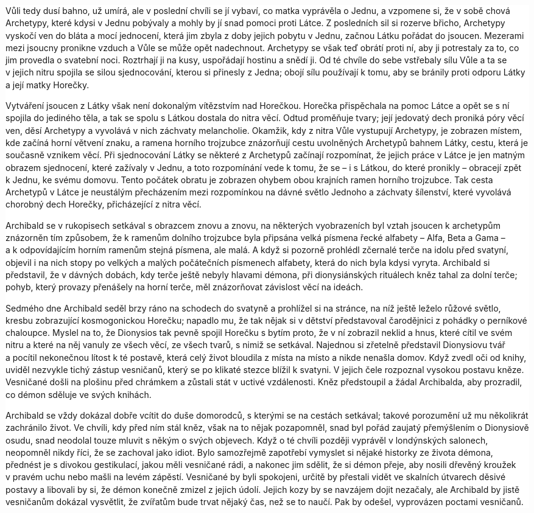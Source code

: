 Vůli tedy dusí bahno, už umírá, ale v poslední chvíli se jí vybaví, co matka vyprávěla o Jednu, a vzpomene si, že v sobě chová Archetypy, které kdysi v Jednu pobývaly a mohly by jí snad pomoci proti Látce. Z posledních sil si rozerve břicho, Archetypy vyskočí ven do bláta a mocí jednocení, která jim zbyla z doby jejich pobytu v Jednu, začnou Látku pořádat do jsoucen. Mezerami mezi jsoucny pronikne vzduch a Vůle se může opět nadechnout. Archetypy se však teď obrátí proti ní, aby ji potrestaly za to, co jim provedla o svatební noci. Roztrhají ji na kusy, uspořádají hostinu a snědí ji. Od té chvíle do sebe vstřebaly sílu Vůle a ta se v jejich nitru spojila se silou sjednocování, kterou si přinesly z Jedna; obojí sílu používají k tomu, aby se bránily proti odporu Látky a její matky Horečky.

Vytváření jsoucen z Látky však není dokonalým vítězstvím nad Horečkou. Horečka přispěchala na pomoc Látce a opět se s ní spojila do jediného těla, a tak se spolu s Látkou dostala do nitra věcí. Odtud proměňuje tvary; její jedovatý dech proniká póry věcí ven, děsí Archetypy a vyvolává v nich záchvaty melancholie. Okamžik, kdy z nitra Vůle vystupují Archetypy, je zobrazen místem, kde začíná horní větvení znaku, a ramena horního trojzubce znázorňují cestu uvolněných Archetypů bahnem Látky, cestu, která je současně vznikem věcí. Při sjednocování Látky se některé z Archetypů začínají rozpomínat, že jejich práce v Látce je jen matným obrazem sjednocení, které zažívaly v Jednu, a toto rozpomínání vede k tomu, že se – i s Látkou, do které pronikly – obracejí zpět k Jednu, ke svému domovu. Tento počátek obratu je zobrazen ohybem obou krajních ramen horního trojzubce. Tak cesta Archetypů v Látce je neustálým přecházením mezi rozpomínkou na dávné světlo Jednoho a záchvaty šílenství, které vyvolává chorobný dech Horečky, přicházející z nitra věcí.

Archibald se v rukopisech setkával s obrazcem znovu a znovu, na některých vyobrazeních byl vztah jsoucen k archetypům znázorněn tím způsobem, že k ramenům dolního trojzubce byla připsána velká písmena řecké alfabety – Alfa, Beta a Gama – a k odpovídajícím horním ramenům stejná písmena, ale malá. A když si pozorně prohlédl zčernalé terče na idolu před svatyní, objevil i na nich stopy po velkých a malých počátečních písmenech alfabety, která do nich byla kdysi vyryta. Archibald si představil, že v dávných dobách, kdy terče ještě nebyly hlavami démona, při dionysiánských rituálech kněz tahal za dolní terče; pohyb, který provazy přenášely na horní terče, měl znázorňovat závislost věcí na ideách.

Sedmého dne Archibald seděl brzy ráno na schodech do svatyně a prohlížel si na stránce, na níž ještě leželo růžové světlo, kresbu zobrazující kosmogonickou Horečku; napadlo mu, že tak nějak si v dětství představoval čarodějnici z pohádky o perníkové chaloupce. Myslel na to, že Dionysios tak pevně spojil Horečku s bytím proto, že v ní zobrazil neklid a hnus, které cítil ve svém nitru a které na něj vanuly ze všech věcí, ze všech tvarů, s nimiž se setkával. Najednou si zřetelně představil Dionysiovu tvář a pocítil nekonečnou lítost k té postavě, která celý život bloudila z místa na místo a nikde nenašla domov. Když zvedl oči od knihy, uviděl nezvykle tichý zástup vesničanů, který se po klikaté stezce blížil k svatyni. V jejich čele rozpoznal vysokou postavu kněze. Vesničané došli na plošinu před chrámkem a zůstali stát v uctivé vzdálenosti. Kněz předstoupil a žádal Archibalda, aby prozradil, co démon sděluje ve svých knihách.

Archibald se vždy dokázal dobře vcítit do duše domorodců, s kterými se na cestách setkával; takové porozumění už mu několikrát zachránilo život. Ve chvíli, kdy před ním stál kněz, však na to nějak pozapomněl, snad byl pořád zaujatý přemýšlením o Dionysiově osudu, snad neodolal touze mluvit s někým o svých objevech. Když o té chvíli později vyprávěl v londýnských salonech, neopomněl nikdy říci, že se zachoval jako idiot. Bylo samozřejmě zapotřebí vymyslet si nějaké historky ze života démona, přednést je s divokou gestikulací, jakou měli vesničané rádi, a nakonec jim sdělit, že si démon přeje, aby nosili dřevěný kroužek v pravém uchu nebo mašli na levém zápěstí. Vesničané by byli spokojeni, určitě by přestali vidět ve skalních útvarech děsivé postavy a libovali by si, že démon konečně zmizel z jejich údolí. Jejich kozy by se navzájem dojit nezačaly, ale Archibald by jistě vesničanům dokázal vysvětlit, že zvířatům bude trvat nějaký čas, než se to naučí. Pak by odešel, vyprovázen poctami vesničanů.
